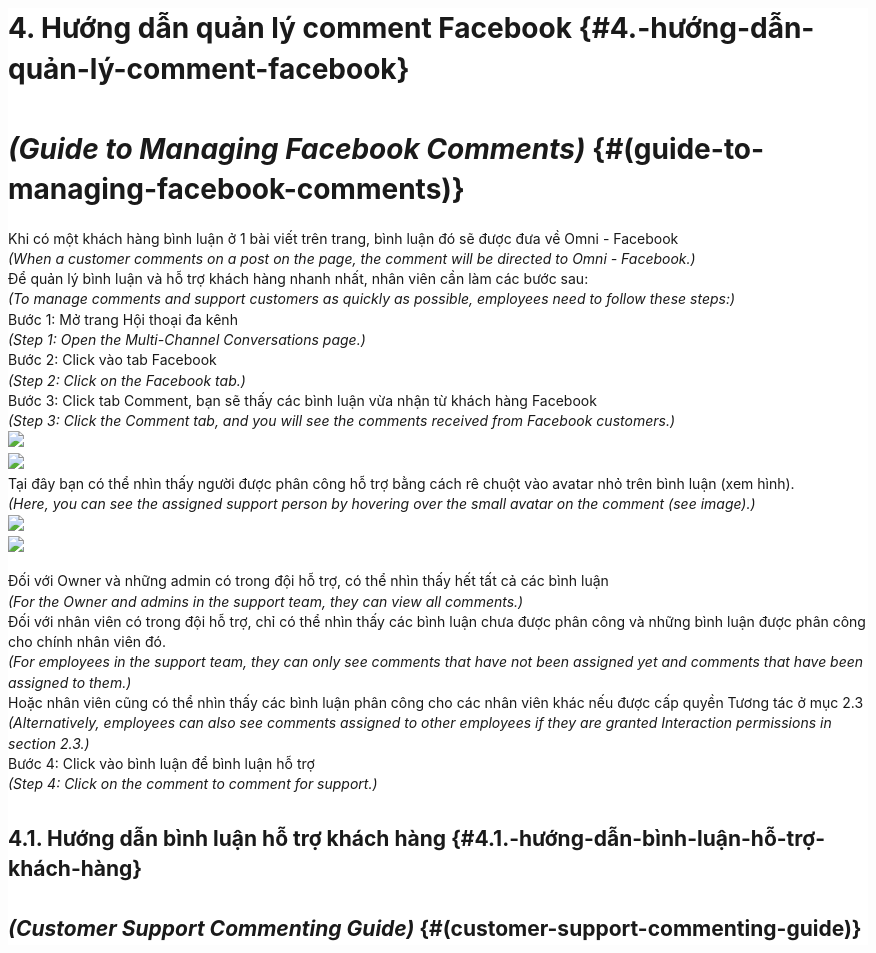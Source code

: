 # **4\. Hướng dẫn quản lý comment Facebook** {#4.-hướng-dẫn-quản-lý-comment-facebook}

# *(Guide to Managing Facebook Comments)* {#(guide-to-managing-facebook-comments)}

Khi có một khách hàng bình luận ở 1 bài viết trên trang, bình luận đó sẽ được đưa về Omni \- Facebook  
*(When a customer comments on a post on the page, the comment will be directed to Omni \- Facebook.)*  
Để quản lý bình luận và hỗ trợ khách hàng nhanh nhất, nhân viên cần làm các bước sau:  
*(To manage comments and support customers as quickly as possible, employees need to follow these steps:)*  
Bước 1: Mở trang Hội thoại đa kênh  
*(Step 1: Open the Multi-Channel Conversations page.)*  
Bước 2: Click vào tab Facebook   
*(Step 2: Click on the Facebook tab.)*  
Bước 3: Click tab Comment, bạn sẽ thấy các bình luận vừa nhận từ khách hàng Facebook  
*(Step 3: Click the Comment tab, and you will see the comments received from Facebook customers.)*  
![][image73]  
![][image74]  
Tại đây bạn có thể nhìn thấy người được phân công hỗ trợ bằng cách rê chuột vào avatar nhỏ trên bình luận (xem hình).  
*(Here, you can see the assigned support person by hovering over the small avatar on the comment (see image).)*  
![][image75]  
![][image76]

Đối với Owner và những admin có trong đội hỗ trợ, có thể nhìn thấy hết tất cả các bình luận  
*(For the Owner and admins in the support team, they can view all comments.)*  
Đối với nhân viên có trong đội hỗ trợ, chỉ có thể nhìn thấy các bình luận chưa được phân công và những bình luận được phân công cho chính nhân viên đó.  
*(For employees in the support team, they can only see comments that have not been assigned yet and comments that have been assigned to them.)*  
Hoặc nhân viên cũng có thể nhìn thấy các bình luận phân công cho các nhân viên khác nếu được cấp quyền Tương tác ở mục 2.3  
*(Alternatively, employees can also see comments assigned to other employees if they are granted Interaction permissions in section 2.3.)*  
Bước 4: Click vào bình luận để bình luận hỗ trợ  
*(Step 4: Click on the comment to comment for support.)*

## **4.1. Hướng dẫn bình luận hỗ trợ khách hàng** {#4.1.-hướng-dẫn-bình-luận-hỗ-trợ-khách-hàng}

##        *(Customer Support Commenting Guide)* {#(customer-support-commenting-guide)}


[image1]: ./media/image_1.png
[image2]: ./media/image_2.png
[image3]: ./media/image_3.png
[image4]: ./media/image_4.png
[image5]: ./media/image_5.png
[image6]: ./media/image_6.png
[image7]: ./media/image_7.png
[image8]: ./media/image_8.png
[image9]: ./media/image_7.png
[image10]: ./media/image_8.png
[image11]: ./media/image_11.png
[image12]: ./media/image_12.png
[image13]: ./media/image_13.png
[image14]: ./media/image_14.png
[image15]: ./media/image_15.png
[image16]: ./media/image_16.png
[image17]: ./media/image_17.png
[image18]: ./media/image_18.png
[image19]: ./media/image_19.png
[image20]: ./media/image_20.png
[image21]: ./media/image_21.png
[image22]: ./media/image_22.png
[image23]: ./media/image_23.png
[image24]: ./media/image_24.png
[image25]: ./media/image_25.png
[image26]: ./media/image_26.png
[image27]: ./media/image_27.png
[image28]: ./media/image_28.png
[image29]: ./media/image_29.png
[image30]: ./media/image_30.png
[image31]: ./media/image_31.png
[image32]: ./media/image_32.png
[image33]: ./media/image_33.png
[image34]: ./media/image_34.png
[image35]: ./media/image_35.png
[image36]: ./media/image_36.png
[image37]: ./media/image_37.png
[image38]: ./media/image_38.png
[image39]: ./media/image_39.png
[image40]: ./media/image_40.png
[image41]: ./media/image_41.png
[image42]: ./media/image_42.png
[image43]: ./media/image_43.png
[image44]: ./media/image_44.png
[image45]: ./media/image_45.png
[image46]: ./media/image_46.png
[image47]: ./media/image_47.png
[image48]: ./media/image_48.png
[image49]: ./media/image_49.png
[image50]: ./media/image_50.png
[image51]: ./media/image_51.png
[image52]: ./media/image_52.png
[image53]: ./media/image_53.png
[image54]: ./media/image_54.png
[image55]: ./media/image_55.png
[image56]: ./media/image_56.png
[image57]: ./media/image_57.png
[image58]: ./media/image_58.png
[image59]: ./media/image_59.png
[image60]: ./media/image_60.png
[image61]: ./media/image_61.png
[image62]: ./media/image_62.png
[image63]: ./media/image_63.png
[image64]: ./media/image_64.png
[image65]: ./media/image_65.png
[image66]: ./media/image_66.png
[image67]: ./media/image_67.png
[image68]: ./media/image_68.png
[image69]: ./media/image_69.png
[image70]: ./media/image_70.png
[image71]: ./media/image_71.png
[image72]: ./media/image_72.png
[image73]: ./media/image_73.png
[image74]: ./media/image_74.png
[image75]: ./media/image_75.png
[image76]: ./media/image_76.png
[image77]: ./media/image_77.png
[image78]: ./media/image_78.png
[image79]: ./media/image_79.png
[image80]: ./media/image_80.png
[image81]: ./media/image_81.png
[image82]: ./media/image_82.png
[image83]: ./media/image_83.png
[image84]: ./media/image_84.png
[image85]: ./media/image_85.png
[image86]: ./media/image_86.png
[image87]: ./media/image_87.png
[image88]: ./media/image_88.png
[image89]: ./media/image_89.png
[image90]: ./media/image_90.png
[image91]: ./media/image_91.png
[image92]: ./media/image_92.png
[image93]: ./media/image_93.png
[image94]: ./media/image_94.png
[image95]: ./media/image_95.png
[image96]: ./media/image_96.png
[image97]: ./media/image_97.png
[image98]: ./media/image_98.png
[image99]: ./media/image_99.png
[image100]: ./media/image_100.png
[image101]: ./media/image_101.png
[image102]: ./media/image_102.png
[image103]: ./media/image_103.png
[image104]: ./media/image_104.png
[image105]: ./media/image_105.png
[image106]: ./media/image_106.png
[image107]: ./media/image_107.png
[image108]: ./media/image_108.png
[image109]: ./media/image_109.png
[image110]: ./media/image_110.png
[image111]: ./media/image_111.png
[image112]: ./media/image_112.png
[image113]: ./media/image_113.png
[image114]: ./media/image_114.png
[image115]: ./media/image_115.png
[image116]: ./media/image_116.png
[image117]: ./media/image_117.png
[image118]: ./media/image_118.png
[image119]: ./media/image_119.png
[image120]: ./media/image_120.png
[image121]: ./media/image_121.png
[image122]: ./media/image_122.png
[image123]: ./media/image_123.png
[image124]: ./media/image_124.png
[image125]: ./media/image_125.png
[image126]: ./media/image_126.png
[image127]: ./media/image_127.png
[image128]: ./media/image_127.png
[image129]: ./media/image_129.png
[image130]: ./media/image_130.png
[image131]: ./media/image_131.png
[image132]: ./media/image_132.png
[image133]: ./media/image_133.png
[image134]: ./media/image_134.png
[image135]: ./media/image_135.png
[image136]: ./media/image_136.png
[image137]: ./media/image_137.png
[image138]: ./media/image_138.png
[image139]: ./media/image_139.png
[image140]: ./media/image_140.png
[image141]: ./media/image_141.png
[image142]: ./media/image_142.png
[image143]: ./media/image_143.png
[image144]: ./media/image_144.png
[image145]: ./media/image_145.png
[image146]: ./media/image_146.png
[image147]: ./media/image_147.png
[image148]: ./media/image_148.png
[image149]: ./media/image_149.png
[image150]: ./media/image_150.png
[image151]: ./media/image_151.png
[image152]: ./media/image_152.png
[image153]: ./media/image_153.png
[image154]: ./media/image_154.png
[image155]: ./media/image_155.png
[image156]: ./media/image_156.png
[image157]: ./media/image_157.png
[image158]: ./media/image_158.png
[image159]: ./media/image_159.png
[image160]: ./media/image_160.png
[image161]: ./media/image_161.png
[image162]: ./media/image_162.png
[image163]: ./media/image_163.png
[image164]: ./media/image_164.png
[image165]: ./media/image_165.png
[image166]: ./media/image_166.png
[image167]: ./media/image_167.png
[image168]: ./media/image_168.png
[image169]: ./media/image_169.png
[image170]: ./media/image_170.png
[image171]: ./media/image_171.png
[image172]: ./media/image_172.png
[image173]: ./media/image_173.png
[image174]: ./media/image_174.png
[image175]: ./media/image_175.png
[image176]: ./media/image_176.png
[image177]: ./media/image_177.png
[image178]: ./media/image_178.png
[image179]: ./media/image_179.png
[image180]: ./media/image_180.png
[image181]: ./media/image_181.png
[image182]: ./media/image_182.png
[image183]: ./media/image_183.png
[image184]: ./media/image_184.png
[image185]: ./media/image_185.png
[image186]: ./media/image_186.png
[image187]: ./media/image_187.png
[image188]: ./media/image_188.png
[image189]: ./media/image_189.png
[image190]: ./media/image_190.png
[image191]: ./media/image_191.png
[image192]: ./media/image_192.png
[image193]: ./media/image_193.png
[image194]: ./media/image_194.png
[image195]: ./media/image_195.png
[image196]: ./media/image_196.png
[image197]: ./media/image_197.png
[image198]: ./media/image_198.png
[image199]: ./media/image_199.png
[image200]: ./media/image_200.png
[image201]: ./media/image_201.png
[image202]: ./media/image_202.png
[image203]: ./media/image_203.png
[image204]: ./media/image_204.png
[image205]: ./media/image_205.png
[image206]: ./media/image_206.png
[image207]: ./media/image_207.png
[image208]: ./media/image_208.png
[image209]: ./media/image_209.png
[image210]: ./media/image_201.png
[image211]: ./media/image_203.png
[image212]: ./media/image_212.png
[image213]: ./media/image_213.png
[image214]: ./media/image_214.png
[image215]: ./media/image_215.png
[image216]: ./media/image_216.png
[image217]: ./media/image_217.png
[image218]: ./media/image_218.png
[image219]: ./media/image_219.png
[image220]: ./media/image_220.png
[image221]: ./media/image_221.png
[image222]: ./media/image_222.png
[image223]: ./media/image_223.png
[image224]: ./media/image_224.png
[image225]: ./media/image_222.png
[image226]: ./media/image_226.png
[image227]: ./media/image_227.png
[image228]: ./media/image_228.png
[image229]: ./media/image_229.png
[image230]: ./media/image_230.png
[image231]: ./media/image_231.png
[image232]: ./media/image_232.png
[image233]: ./media/image_233.png
[image234]: ./media/image_234.png
[image235]: ./media/image_235.png
[image236]: ./media/image_236.png
[image237]: ./media/image_237.png
[image238]: ./media/image_238.png
[image239]: ./media/image_239.png
[image240]: ./media/image_240.png
[image241]: ./media/image_241.png
[image242]: ./media/image_242.png
[image243]: ./media/image_243.png